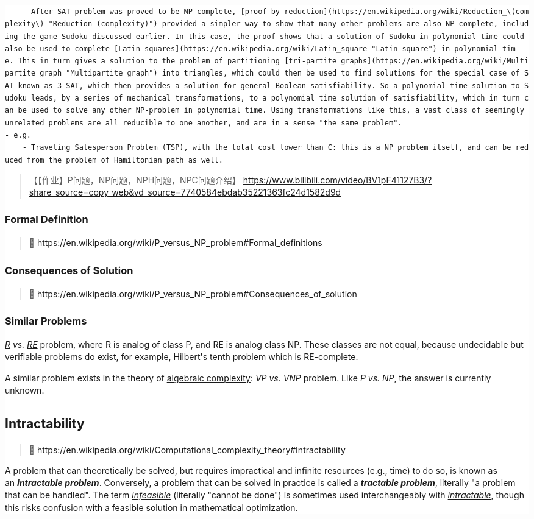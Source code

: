		- After SAT problem was proved to be NP-complete, [proof by reduction](https://en.wikipedia.org/wiki/Reduction_\(complexity\) "Reduction (complexity)") provided a simpler way to show that many other problems are also NP-complete, including the game Sudoku discussed earlier. In this case, the proof shows that a solution of Sudoku in polynomial time could also be used to complete [Latin squares](https://en.wikipedia.org/wiki/Latin_square "Latin square") in polynomial time. This in turn gives a solution to the problem of partitioning [tri-partite graphs](https://en.wikipedia.org/wiki/Multipartite_graph "Multipartite graph") into triangles, which could then be used to find solutions for the special case of SAT known as 3-SAT, which then provides a solution for general Boolean satisfiability. So a polynomial-time solution to Sudoku leads, by a series of mechanical transformations, to a polynomial time solution of satisfiability, which in turn can be used to solve any other NP-problem in polynomial time. Using transformations like this, a vast class of seemingly unrelated problems are all reducible to one another, and are in a sense "the same problem".
	- e.g.
		- Traveling Salesperson Problem (TSP), with the total cost lower than C: this is a NP problem itself, and can be reduced from the problem of Hamiltonian path as well.

> 【【作业】P问题，NP问题，NPH问题，NPC问题介绍】 https://www.bilibili.com/video/BV1pF41127B3/?share_source=copy_web&vd_source=7740584ebdab35221363fc24d1582d9d


### Formal Definition
> 🔗 https://en.wikipedia.org/wiki/P_versus_NP_problem#Formal_definitions


### Consequences of Solution
> 🔗 https://en.wikipedia.org/wiki/P_versus_NP_problem#Consequences_of_solution


### Similar Problems
_[R](https://en.wikipedia.org/wiki/R_\(complexity\) "R (complexity)") vs. [RE](https://en.wikipedia.org/wiki/RE_\(complexity\) "RE (complexity)")_ problem, where R is analog of class P, and RE is analog class NP. These classes are not equal, because undecidable but verifiable problems do exist, for example, [Hilbert's tenth problem](https://en.wikipedia.org/wiki/Hilbert%27s_tenth_problem "Hilbert's tenth problem") which is [RE-complete](https://en.wikipedia.org/wiki/RE_\(complexity\)#RE-complete "RE (complexity)").

A similar problem exists in the theory of [algebraic complexity](https://en.wikipedia.org/wiki/Arithmetic_circuit_complexity#Algebraic_P_and_NP "Arithmetic circuit complexity"): _VP vs. VNP_ problem. Like _P vs. NP_, the answer is currently unknown.



## Intractability
> 🔗 https://en.wikipedia.org/wiki/Computational_complexity_theory#Intractability

A problem that can theoretically be solved, but requires impractical and infinite resources (e.g., time) to do so, is known as an _**intractable problem**_. Conversely, a problem that can be solved in practice is called a _**tractable problem**_, literally "a problem that can be handled". The term _[infeasible](https://en.wiktionary.org/wiki/infeasible "wikt:infeasible")_ (literally "cannot be done") is sometimes used interchangeably with _[intractable](https://en.wiktionary.org/wiki/intractable "wikt:intractable")_, though this risks confusion with a [feasible solution](https://en.wikipedia.org/wiki/Feasible_solution "Feasible solution") in [mathematical optimization](https://en.wikipedia.org/wiki/Mathematical_optimization "Mathematical optimization").
